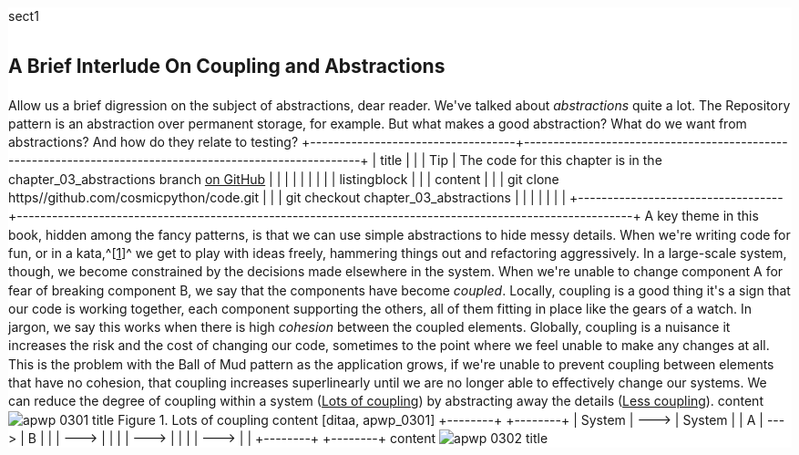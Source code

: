 sect1
## A Brief Interlude On Coupling and Abstractions
Allow us a brief digression on the subject of abstractions, dear reader. We've talked about *abstractions* quite a lot. The Repository pattern is an abstraction over permanent storage, for example. But what makes a good abstraction? What do we want from abstractions? And how do they relate to testing?
+-----------------------------------+---------------------------------------------------------------------------------------------------------+
|  title                         |                                                                                             |
| Tip                               | The code for this chapter is in the chapter_03_abstractions branch [on GitHub](https//oreil.ly/k6MmV) |
|                                |                                                                                                      |
|                                   |                                                                                                         |
|                                   |  listingblock                                                                                       |
|                                   |  content                                                                                             |
|                                   |     git clone https//github.com/cosmicpython/code.git                                                  |
|                                   |     git checkout chapter_03_abstractions                                                                |
|                                   |                                                                                                      |
|                                   |                                                                                                     |
+-----------------------------------+---------------------------------------------------------------------------------------------------------+
A key theme in this book, hidden among the fancy patterns, is that we can use simple abstractions to hide messy details. When we're writing code for fun, or in a kata,^\[[1](#_footnotedef_1 "View footnote.")\]^ we get to play with ideas freely, hammering things out and refactoring aggressively. In a large-scale system, though, we become constrained by the decisions made elsewhere in the system.
When we're unable to change component A for fear of breaking component B, we say that the components have become *coupled*. Locally, coupling is a good thing it's a sign that our code is working together, each component supporting the others, all of them fitting in place like the gears of a watch. In jargon, we say this works when there is high *cohesion* between the coupled elements.
Globally, coupling is a nuisance it increases the risk and the cost of changing our code, sometimes to the point where we feel unable to make any changes at all. This is the problem with the Ball of Mud pattern as the application grows, if we're unable to prevent coupling between elements that have no cohesion, that coupling increases superlinearly until we are no longer able to effectively change our systems.
We can reduce the degree of coupling within a system ([Lots of coupling](#coupling_illustration1)) by abstracting away the details ([Less coupling](#coupling_illustration2)).
content
![apwp 0301](images/apwp_0301.png)
title
Figure 1. Lots of coupling
content
[ditaa, apwp_0301]
+--------+      +--------+
| System | ---> | System |
|   A    | ---> |   B    |
|        | ---> |        |
|        | ---> |        |
|        | ---> |        |
+--------+      +--------+
content
![apwp 0302](images/apwp_0302.png)
title